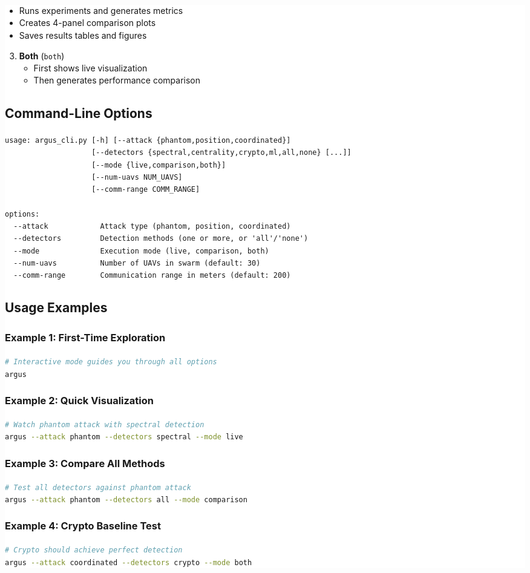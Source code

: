    - Runs experiments and generates metrics
   - Creates 4-panel comparison plots
   - Saves results tables and figures

3. **Both** (`both`)
   - First shows live visualization
   - Then generates performance comparison

## Command-Line Options

```
usage: argus_cli.py [-h] [--attack {phantom,position,coordinated}]
                    [--detectors {spectral,centrality,crypto,ml,all,none} [...]]
                    [--mode {live,comparison,both}]
                    [--num-uavs NUM_UAVS]
                    [--comm-range COMM_RANGE]

options:
  --attack            Attack type (phantom, position, coordinated)
  --detectors         Detection methods (one or more, or 'all'/'none')
  --mode              Execution mode (live, comparison, both)
  --num-uavs          Number of UAVs in swarm (default: 30)
  --comm-range        Communication range in meters (default: 200)
```

## Usage Examples

### Example 1: First-Time Exploration

```bash
# Interactive mode guides you through all options
argus
```

### Example 2: Quick Visualization

```bash
# Watch phantom attack with spectral detection
argus --attack phantom --detectors spectral --mode live
```

### Example 3: Compare All Methods

```bash
# Test all detectors against phantom attack
argus --attack phantom --detectors all --mode comparison
```

### Example 4: Crypto Baseline Test

```bash
# Crypto should achieve perfect detection
argus --attack coordinated --detectors crypto --mode both
```

